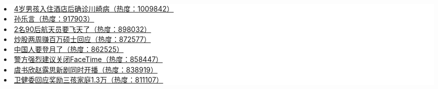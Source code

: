 <li>
<a href="https://s.weibo.com/weibo?q=%234%E5%B2%81%E7%94%B7%E5%AD%A9%E5%85%A5%E4%BD%8F%E9%85%92%E5%BA%97%E5%90%8E%E7%A1%AE%E8%AF%8A%E5%B7%9D%E5%B4%8E%E7%97%85%23" target="weibo">
4岁男孩入住酒店后确诊川崎病（热度：1009842）
</a>
</li>

<li>
<a href="https://s.weibo.com/weibo?q=%23%E5%AD%99%E4%B9%90%E8%A8%80%23" target="weibo">
孙乐言（热度：917903）
</a>
</li>

<li>
<a href="https://s.weibo.com/weibo?q=%232%E5%90%8D90%E5%90%8E%E8%88%AA%E5%A4%A9%E5%91%98%E8%A6%81%E9%A3%9E%E5%A4%A9%E4%BA%86%23" target="weibo">
2名90后航天员要飞天了（热度：898032）
</a>
</li>

<li>
<a href="https://s.weibo.com/weibo?q=%23%E7%82%92%E8%82%A1%E4%B8%A4%E5%91%A8%E8%B5%9A%E7%99%BE%E4%B8%87%E7%A1%95%E5%A3%AB%E5%9B%9E%E5%BA%94%23" target="weibo">
炒股两周赚百万硕士回应（热度：872577）
</a>
</li>

<li>
<a href="https://s.weibo.com/weibo?q=%23%E4%B8%AD%E5%9B%BD%E4%BA%BA%E8%A6%81%E7%99%BB%E6%9C%88%E4%BA%86%23" target="weibo">
中国人要登月了（热度：862525）
</a>
</li>

<li>
<a href="https://s.weibo.com/weibo?q=%23%E8%AD%A6%E6%96%B9%E5%BC%BA%E7%83%88%E5%BB%BA%E8%AE%AE%E5%85%B3%E9%97%ADFaceTime%23" target="weibo">
警方强烈建议关闭FaceTime（热度：858447）
</a>
</li>

<li>
<a href="https://s.weibo.com/weibo?q=%23%E8%99%9E%E4%B9%A6%E6%AC%A3%E8%B5%B5%E9%9C%B2%E6%80%9D%E6%96%B0%E5%89%A7%E5%90%8C%E6%97%B6%E5%BC%80%E6%92%AD%23" target="weibo">
虞书欣赵露思新剧同时开播（热度：838919）
</a>
</li>

<li>
<a href="https://s.weibo.com/weibo?q=%23%E5%8D%AB%E5%81%A5%E5%A7%94%E5%9B%9E%E5%BA%94%E5%A5%96%E5%8A%B1%E4%B8%89%E5%AD%A9%E5%AE%B6%E5%BA%AD1.3%E4%B8%87%23" target="weibo">
卫健委回应奖励三孩家庭1.3万（热度：811107）
</a>
</li>
